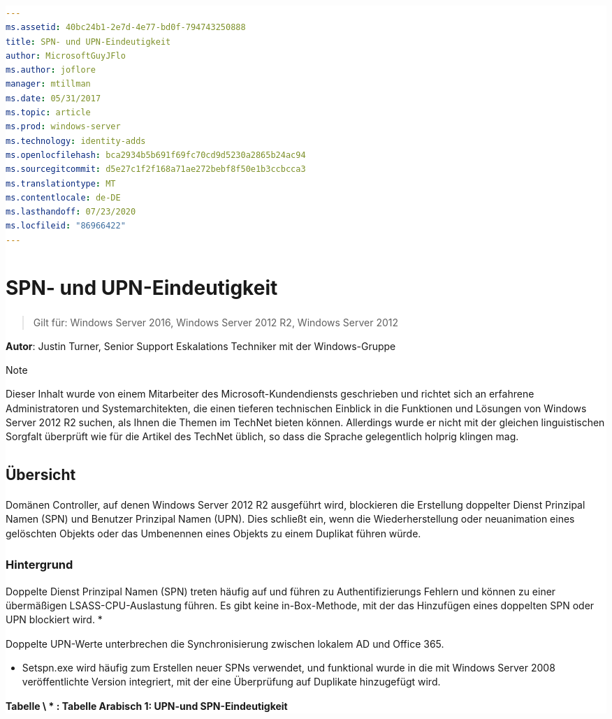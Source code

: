 ```yaml
---
ms.assetid: 40bc24b1-2e7d-4e77-bd0f-794743250888
title: SPN- und UPN-Eindeutigkeit
author: MicrosoftGuyJFlo
ms.author: joflore
manager: mtillman
ms.date: 05/31/2017
ms.topic: article
ms.prod: windows-server
ms.technology: identity-adds
ms.openlocfilehash: bca2934b5b691f69fc70cd9d5230a2865b24ac94
ms.sourcegitcommit: d5e27c1f2f168a71ae272bebf8f50e1b3ccbcca3
ms.translationtype: MT
ms.contentlocale: de-DE
ms.lasthandoff: 07/23/2020
ms.locfileid: "86966422"
---
```

# <a name="spn-and-upn-uniqueness"></a>SPN- und UPN-Eindeutigkeit

>Gilt für: Windows Server 2016, Windows Server 2012 R2, Windows Server 2012

**Autor**: Justin Turner, Senior Support Eskalations Techniker mit der Windows-Gruppe  
  
> [!NOTE]  
> Dieser Inhalt wurde von einem Mitarbeiter des Microsoft-Kundendiensts geschrieben und richtet sich an erfahrene Administratoren und Systemarchitekten, die einen tieferen technischen Einblick in die Funktionen und Lösungen von Windows Server 2012 R2 suchen, als Ihnen die Themen im TechNet bieten können. Allerdings wurde er nicht mit der gleichen linguistischen Sorgfalt überprüft wie für die Artikel des TechNet üblich, so dass die Sprache gelegentlich holprig klingen mag.  
  
## <a name="overview"></a>Übersicht  
Domänen Controller, auf denen Windows Server 2012 R2 ausgeführt wird, blockieren die Erstellung doppelter Dienst Prinzipal Namen (SPN) und Benutzer Prinzipal Namen (UPN). Dies schließt ein, wenn die Wiederherstellung oder neuanimation eines gelöschten Objekts oder das Umbenennen eines Objekts zu einem Duplikat führen würde.  
  
### <a name="background"></a>Hintergrund  
Doppelte Dienst Prinzipal Namen (SPN) treten häufig auf und führen zu Authentifizierungs Fehlern und können zu einer übermäßigen LSASS-CPU-Auslastung führen. Es gibt keine in-Box-Methode, mit der das Hinzufügen eines doppelten SPN oder UPN blockiert wird. *  
  
Doppelte UPN-Werte unterbrechen die Synchronisierung zwischen lokalem AD und Office 365.  
  
* Setspn.exe wird häufig zum Erstellen neuer SPNs verwendet, und funktional wurde in die mit Windows Server 2008 veröffentlichte Version integriert, mit der eine Überprüfung auf Duplikate hinzugefügt wird.  
  
**Tabelle \\ \* : Tabelle Arabisch 1: UPN-und SPN-Eindeutigkeit**  
  
